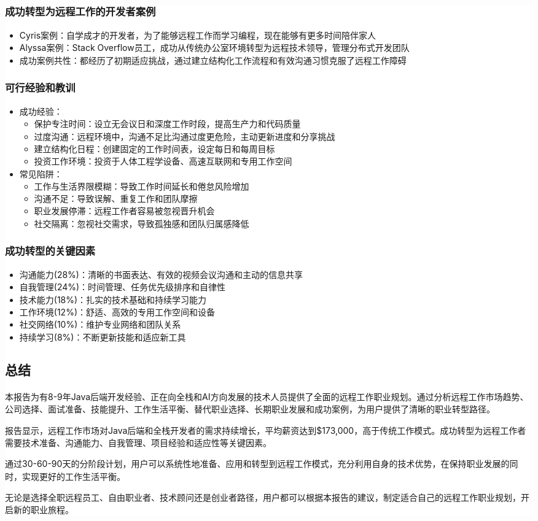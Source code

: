 ### 成功转型为远程工作的开发者案例
- Cyris案例：自学成才的开发者，为了能够远程工作而学习编程，现在能够有更多时间陪伴家人
- Alyssa案例：Stack Overflow员工，成功从传统办公室环境转型为远程技术领导，管理分布式开发团队
- 成功案例共性：都经历了初期适应挑战，通过建立结构化工作流程和有效沟通习惯克服了远程工作障碍

### 可行经验和教训
- 成功经验：
  - 保护专注时间：设立无会议日和深度工作时段，提高生产力和代码质量
  - 过度沟通：远程环境中，沟通不足比沟通过度更危险，主动更新进度和分享挑战
  - 建立结构化日程：创建固定的工作时间表，设定每日和每周目标
  - 投资工作环境：投资于人体工程学设备、高速互联网和专用工作空间
- 常见陷阱：
  - 工作与生活界限模糊：导致工作时间延长和倦怠风险增加
  - 沟通不足：导致误解、重复工作和团队摩擦
  - 职业发展停滞：远程工作者容易被忽视晋升机会
  - 社交隔离：忽视社交需求，导致孤独感和团队归属感降低

### 成功转型的关键因素
- 沟通能力(28%)：清晰的书面表达、有效的视频会议沟通和主动的信息共享
- 自我管理(24%)：时间管理、任务优先级排序和自律性
- 技术能力(18%)：扎实的技术基础和持续学习能力
- 工作环境(12%)：舒适、高效的专用工作空间和设备
- 社交网络(10%)：维护专业网络和团队关系
- 持续学习(8%)：不断更新技能和适应新工具
## 总结

本报告为有8-9年Java后端开发经验、正在向全栈和AI方向发展的技术人员提供了全面的远程工作职业规划。通过分析远程工作市场趋势、公司选择、面试准备、技能提升、工作生活平衡、替代职业选择、长期职业发展和成功案例，为用户提供了清晰的职业转型路径。

报告显示，远程工作市场对Java后端和全栈开发者的需求持续增长，平均薪资达到$173,000，高于传统工作模式。成功转型为远程工作者需要技术准备、沟通能力、自我管理、项目经验和适应性等关键因素。

通过30-60-90天的分阶段计划，用户可以系统性地准备、应用和转型到远程工作模式，充分利用自身的技术优势，在保持职业发展的同时，实现更好的工作生活平衡。

无论是选择全职远程员工、自由职业者、技术顾问还是创业者路径，用户都可以根据本报告的建议，制定适合自己的远程工作职业规划，开启新的职业旅程。